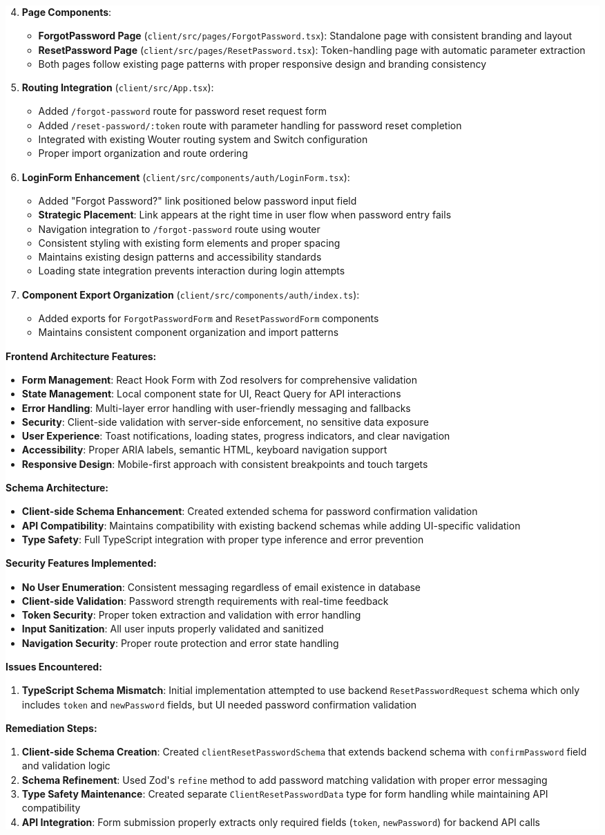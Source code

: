 4. **Page Components**:
   - **ForgotPassword Page** (`client/src/pages/ForgotPassword.tsx`): Standalone page with consistent branding and layout
   - **ResetPassword Page** (`client/src/pages/ResetPassword.tsx`): Token-handling page with automatic parameter extraction
   - Both pages follow existing page patterns with proper responsive design and branding consistency

5. **Routing Integration** (`client/src/App.tsx`):
   - Added `/forgot-password` route for password reset request form
   - Added `/reset-password/:token` route with parameter handling for password reset completion
   - Integrated with existing Wouter routing system and Switch configuration
   - Proper import organization and route ordering

6. **LoginForm Enhancement** (`client/src/components/auth/LoginForm.tsx`):
   - Added "Forgot Password?" link positioned below password input field
   - **Strategic Placement**: Link appears at the right time in user flow when password entry fails
   - Navigation integration to `/forgot-password` route using wouter
   - Consistent styling with existing form elements and proper spacing
   - Maintains existing design patterns and accessibility standards
   - Loading state integration prevents interaction during login attempts

7. **Component Export Organization** (`client/src/components/auth/index.ts`):
   - Added exports for `ForgotPasswordForm` and `ResetPasswordForm` components
   - Maintains consistent component organization and import patterns

**Frontend Architecture Features:**
- **Form Management**: React Hook Form with Zod resolvers for comprehensive validation
- **State Management**: Local component state for UI, React Query for API interactions
- **Error Handling**: Multi-layer error handling with user-friendly messaging and fallbacks
- **Security**: Client-side validation with server-side enforcement, no sensitive data exposure
- **User Experience**: Toast notifications, loading states, progress indicators, and clear navigation
- **Accessibility**: Proper ARIA labels, semantic HTML, keyboard navigation support
- **Responsive Design**: Mobile-first approach with consistent breakpoints and touch targets

**Schema Architecture:**
- **Client-side Schema Enhancement**: Created extended schema for password confirmation validation
- **API Compatibility**: Maintains compatibility with existing backend schemas while adding UI-specific validation
- **Type Safety**: Full TypeScript integration with proper type inference and error prevention

**Security Features Implemented:**
- **No User Enumeration**: Consistent messaging regardless of email existence in database
- **Client-side Validation**: Password strength requirements with real-time feedback
- **Token Security**: Proper token extraction and validation with error handling
- **Input Sanitization**: All user inputs properly validated and sanitized
- **Navigation Security**: Proper route protection and error state handling

**Issues Encountered:**
1. **TypeScript Schema Mismatch**: Initial implementation attempted to use backend `ResetPasswordRequest` schema which only includes `token` and `newPassword` fields, but UI needed password confirmation validation

**Remediation Steps:**
1. **Client-side Schema Creation**: Created `clientResetPasswordSchema` that extends backend schema with `confirmPassword` field and validation logic
2. **Schema Refinement**: Used Zod's `refine` method to add password matching validation with proper error messaging
3. **Type Safety Maintenance**: Created separate `ClientResetPasswordData` type for form handling while maintaining API compatibility
4. **API Integration**: Form submission properly extracts only required fields (`token`, `newPassword`) for backend API calls
